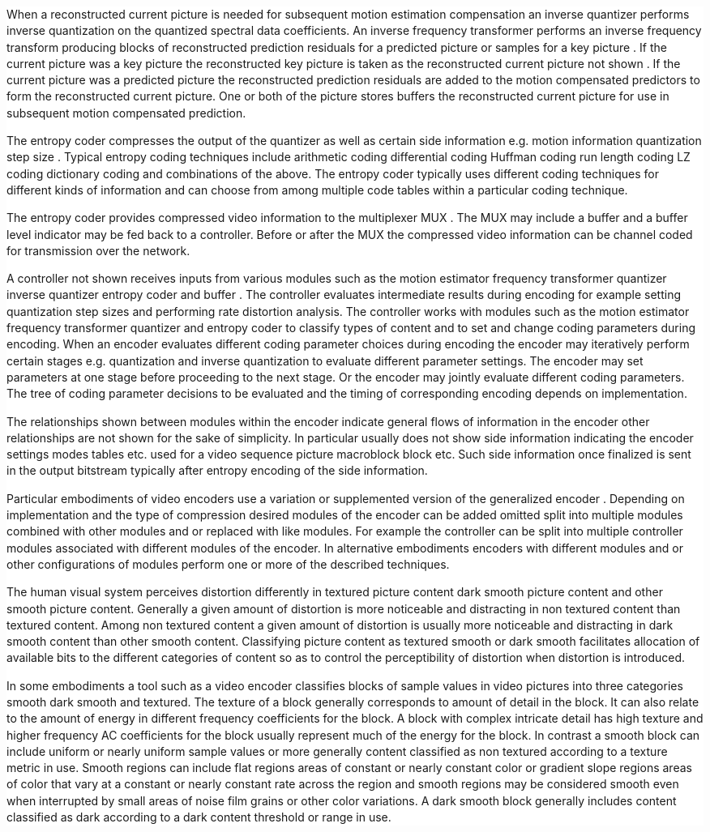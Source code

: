 When a reconstructed current picture is needed for subsequent motion estimation compensation an inverse quantizer performs inverse quantization on the quantized spectral data coefficients. An inverse frequency transformer performs an inverse frequency transform producing blocks of reconstructed prediction residuals for a predicted picture or samples for a key picture . If the current picture was a key picture the reconstructed key picture is taken as the reconstructed current picture not shown . If the current picture was a predicted picture the reconstructed prediction residuals are added to the motion compensated predictors to form the reconstructed current picture. One or both of the picture stores buffers the reconstructed current picture for use in subsequent motion compensated prediction.

The entropy coder compresses the output of the quantizer as well as certain side information e.g. motion information quantization step size . Typical entropy coding techniques include arithmetic coding differential coding Huffman coding run length coding LZ coding dictionary coding and combinations of the above. The entropy coder typically uses different coding techniques for different kinds of information and can choose from among multiple code tables within a particular coding technique.

The entropy coder provides compressed video information to the multiplexer MUX . The MUX may include a buffer and a buffer level indicator may be fed back to a controller. Before or after the MUX the compressed video information can be channel coded for transmission over the network.

A controller not shown receives inputs from various modules such as the motion estimator frequency transformer quantizer inverse quantizer entropy coder and buffer . The controller evaluates intermediate results during encoding for example setting quantization step sizes and performing rate distortion analysis. The controller works with modules such as the motion estimator frequency transformer quantizer and entropy coder to classify types of content and to set and change coding parameters during encoding. When an encoder evaluates different coding parameter choices during encoding the encoder may iteratively perform certain stages e.g. quantization and inverse quantization to evaluate different parameter settings. The encoder may set parameters at one stage before proceeding to the next stage. Or the encoder may jointly evaluate different coding parameters. The tree of coding parameter decisions to be evaluated and the timing of corresponding encoding depends on implementation.

The relationships shown between modules within the encoder indicate general flows of information in the encoder other relationships are not shown for the sake of simplicity. In particular usually does not show side information indicating the encoder settings modes tables etc. used for a video sequence picture macroblock block etc. Such side information once finalized is sent in the output bitstream typically after entropy encoding of the side information.

Particular embodiments of video encoders use a variation or supplemented version of the generalized encoder . Depending on implementation and the type of compression desired modules of the encoder can be added omitted split into multiple modules combined with other modules and or replaced with like modules. For example the controller can be split into multiple controller modules associated with different modules of the encoder. In alternative embodiments encoders with different modules and or other configurations of modules perform one or more of the described techniques.

The human visual system perceives distortion differently in textured picture content dark smooth picture content and other smooth picture content. Generally a given amount of distortion is more noticeable and distracting in non textured content than textured content. Among non textured content a given amount of distortion is usually more noticeable and distracting in dark smooth content than other smooth content. Classifying picture content as textured smooth or dark smooth facilitates allocation of available bits to the different categories of content so as to control the perceptibility of distortion when distortion is introduced.

In some embodiments a tool such as a video encoder classifies blocks of sample values in video pictures into three categories smooth dark smooth and textured. The texture of a block generally corresponds to amount of detail in the block. It can also relate to the amount of energy in different frequency coefficients for the block. A block with complex intricate detail has high texture and higher frequency AC coefficients for the block usually represent much of the energy for the block. In contrast a smooth block can include uniform or nearly uniform sample values or more generally content classified as non textured according to a texture metric in use. Smooth regions can include flat regions areas of constant or nearly constant color or gradient slope regions areas of color that vary at a constant or nearly constant rate across the region and smooth regions may be considered smooth even when interrupted by small areas of noise film grains or other color variations. A dark smooth block generally includes content classified as dark according to a dark content threshold or range in use.
